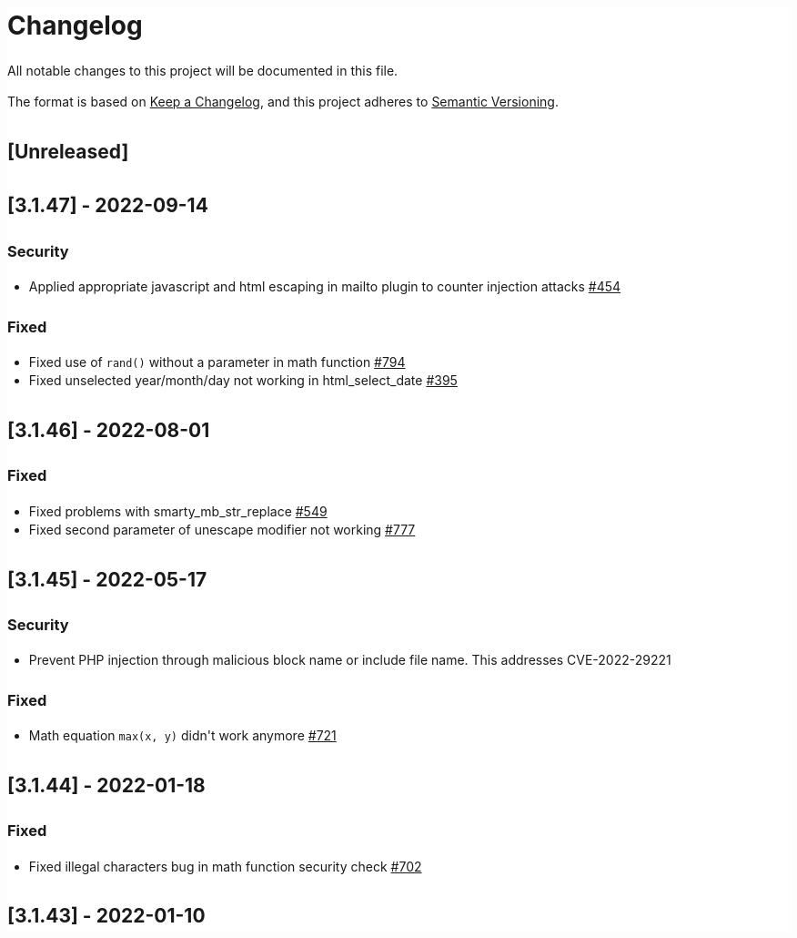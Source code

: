# Changelog
All notable changes to this project will be documented in this file.

The format is based on [Keep a Changelog](https://keepachangelog.com/en/1.0.0/),
and this project adheres to [Semantic Versioning](https://semver.org/spec/v2.0.0.html).

## [Unreleased]

## [3.1.47] - 2022-09-14

### Security
- Applied appropriate javascript and html escaping in mailto plugin to counter injection attacks [#454](https://github.com/smarty-php/smarty/issues/454)

### Fixed
- Fixed use of `rand()` without a parameter in math function [#794](https://github.com/smarty-php/smarty/issues/794)
- Fixed unselected year/month/day not working in html_select_date [#395](https://github.com/smarty-php/smarty/issues/395)

## [3.1.46] - 2022-08-01

### Fixed
- Fixed problems with smarty_mb_str_replace [#549](https://github.com/smarty-php/smarty/issues/549)
- Fixed second parameter of unescape modifier not working [#777](https://github.com/smarty-php/smarty/issues/777)

## [3.1.45] - 2022-05-17

### Security
- Prevent PHP injection through malicious block name or include file name. This addresses CVE-2022-29221

### Fixed
- Math equation `max(x, y)` didn't work anymore [#721](https://github.com/smarty-php/smarty/issues/721)

## [3.1.44] - 2022-01-18

### Fixed
- Fixed illegal characters bug in math function security check [#702](https://github.com/smarty-php/smarty/issues/702)

## [3.1.43] - 2022-01-10
